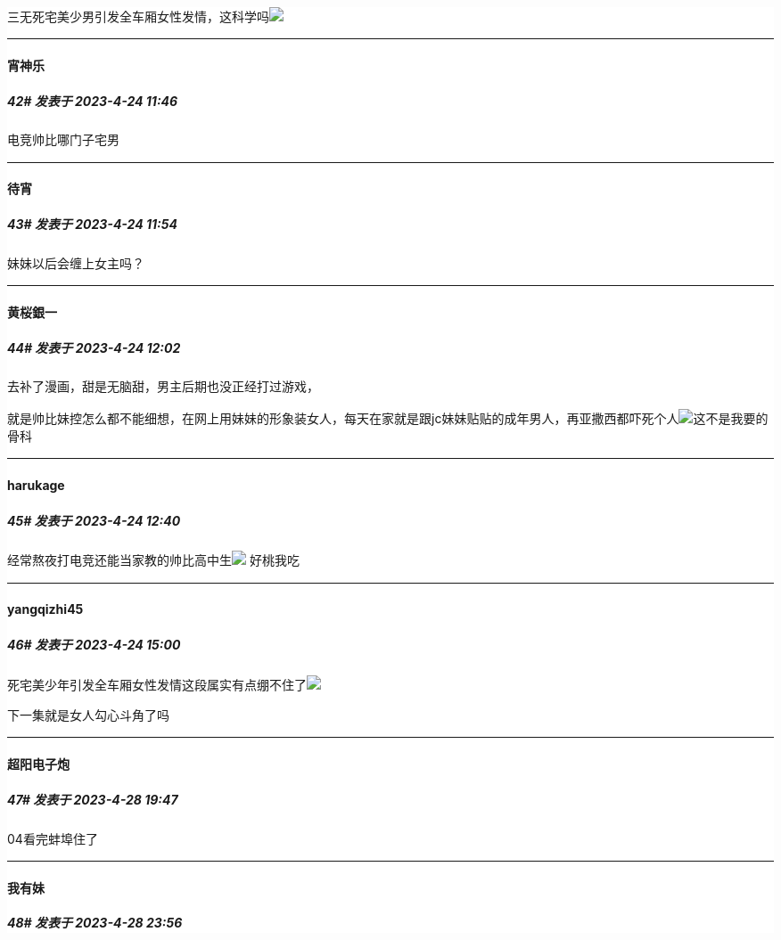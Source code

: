 三无死宅美少男引发全车厢女性发情，这科学吗<img src="https://static.saraba1st.com/image/smiley/face2017/067.png" referrerpolicy="no-referrer">

*****

####  宵神乐  
##### 42#       发表于 2023-4-24 11:46

电竞帅比哪门子宅男

*****

####  待宵  
##### 43#       发表于 2023-4-24 11:54

妹妹以后会缠上女主吗？

*****

####  黄桜銀一  
##### 44#       发表于 2023-4-24 12:02

去补了漫画，甜是无脑甜，男主后期也没正经打过游戏，

就是帅比妹控怎么都不能细想，在网上用妹妹的形象装女人，每天在家就是跟jc妹妹贴贴的成年男人，再亚撒西都吓死个人<img src="https://static.saraba1st.com/image/smiley/face2017/037.png" referrerpolicy="no-referrer">这不是我要的骨科

*****

####  harukage  
##### 45#       发表于 2023-4-24 12:40

经常熬夜打电竞还能当家教的帅比高中生<img src="https://static.saraba1st.com/image/smiley/face2017/065.png" referrerpolicy="no-referrer">
好桃我吃

*****

####  yangqizhi45  
##### 46#       发表于 2023-4-24 15:00

死宅美少年引发全车厢女性发情这段属实有点绷不住了<img src="https://static.saraba1st.com/image/smiley/face2017/066.png" referrerpolicy="no-referrer">

下一集就是女人勾心斗角了吗

*****

####  超阳电子炮  
##### 47#       发表于 2023-4-28 19:47

04看完蚌埠住了

*****

####  我有妹  
##### 48#       发表于 2023-4-28 23:56
